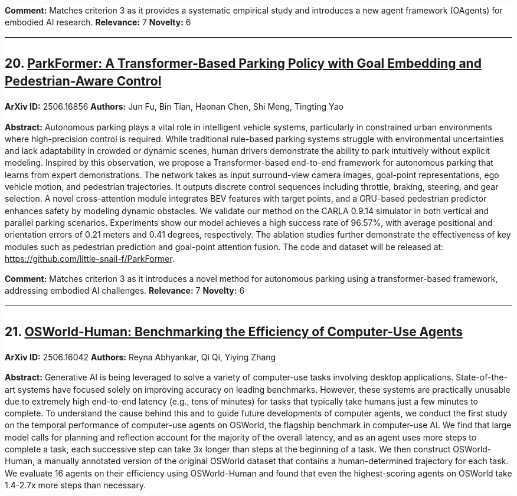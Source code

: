 **Comment:** Matches criterion 3 as it provides a systematic empirical study and introduces a new agent framework (OAgents) for embodied AI research.
**Relevance:** 7
**Novelty:** 6

---

## 20. [ParkFormer: A Transformer-Based Parking Policy with Goal Embedding and Pedestrian-Aware Control](https://arxiv.org/abs/2506.16856) <a id="link20"></a>
**ArXiv ID:** 2506.16856
**Authors:** Jun Fu, Bin Tian, Haonan Chen, Shi Meng, Tingting Yao

**Abstract:**  Autonomous parking plays a vital role in intelligent vehicle systems, particularly in constrained urban environments where high-precision control is required. While traditional rule-based parking systems struggle with environmental uncertainties and lack adaptability in crowded or dynamic scenes, human drivers demonstrate the ability to park intuitively without explicit modeling. Inspired by this observation, we propose a Transformer-based end-to-end framework for autonomous parking that learns from expert demonstrations. The network takes as input surround-view camera images, goal-point representations, ego vehicle motion, and pedestrian trajectories. It outputs discrete control sequences including throttle, braking, steering, and gear selection. A novel cross-attention module integrates BEV features with target points, and a GRU-based pedestrian predictor enhances safety by modeling dynamic obstacles. We validate our method on the CARLA 0.9.14 simulator in both vertical and parallel parking scenarios. Experiments show our model achieves a high success rate of 96.57\%, with average positional and orientation errors of 0.21 meters and 0.41 degrees, respectively. The ablation studies further demonstrate the effectiveness of key modules such as pedestrian prediction and goal-point attention fusion. The code and dataset will be released at: https://github.com/little-snail-f/ParkFormer.

**Comment:** Matches criterion 3 as it introduces a novel method for autonomous parking using a transformer-based framework, addressing embodied AI challenges.
**Relevance:** 7
**Novelty:** 6

---

## 21. [OSWorld-Human: Benchmarking the Efficiency of Computer-Use Agents](https://arxiv.org/abs/2506.16042) <a id="link21"></a>
**ArXiv ID:** 2506.16042
**Authors:** Reyna Abhyankar, Qi Qi, Yiying Zhang

**Abstract:**  Generative AI is being leveraged to solve a variety of computer-use tasks involving desktop applications. State-of-the-art systems have focused solely on improving accuracy on leading benchmarks. However, these systems are practically unusable due to extremely high end-to-end latency (e.g., tens of minutes) for tasks that typically take humans just a few minutes to complete. To understand the cause behind this and to guide future developments of computer agents, we conduct the first study on the temporal performance of computer-use agents on OSWorld, the flagship benchmark in computer-use AI. We find that large model calls for planning and reflection account for the majority of the overall latency, and as an agent uses more steps to complete a task, each successive step can take 3x longer than steps at the beginning of a task. We then construct OSWorld-Human, a manually annotated version of the original OSWorld dataset that contains a human-determined trajectory for each task. We evaluate 16 agents on their efficiency using OSWorld-Human and found that even the highest-scoring agents on OSWorld take 1.4-2.7x more steps than necessary.
